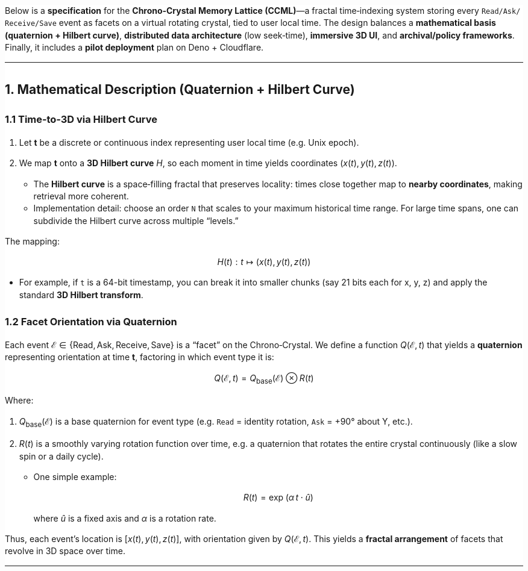 Below is a **specification** for the **Chrono‑Crystal Memory Lattice (CCML)**—a fractal time‑indexing system storing every `Read/Ask/Receive/Save` event as facets on a virtual rotating crystal, tied to user local time. The design balances a **mathematical basis (quaternion + Hilbert curve)**, **distributed data architecture** (low seek‑time), **immersive 3D UI**, and **archival/policy frameworks**. Finally, it includes a **pilot deployment** plan on Deno + Cloudflare.

---

## 1. Mathematical Description (Quaternion + Hilbert Curve)

### 1.1 Time‑to‑3D via Hilbert Curve

1. Let **t** be a discrete or continuous index representing user local time (e.g. Unix epoch).
2. We map **t** onto a **3D Hilbert curve** $H$, so each moment in time yields coordinates $\bigl(x(t), y(t), z(t)\bigr)$.

   * The **Hilbert curve** is a space‑filling fractal that preserves locality: times close together map to **nearby coordinates**, making retrieval more coherent.
   * Implementation detail: choose an order `N` that scales to your maximum historical time range. For large time spans, one can subdivide the Hilbert curve across multiple “levels.”

The mapping:

$$
H(t): t \mapsto (x(t), y(t), z(t))
$$

* For example, if `t` is a 64-bit timestamp, you can break it into smaller chunks (say 21 bits each for x, y, z) and apply the standard **3D Hilbert transform**.

### 1.2 Facet Orientation via Quaternion

Each event $\mathcal{E} \in \{\text{Read}, \text{Ask}, \text{Receive}, \text{Save}\}$ is a “facet” on the Chrono‑Crystal. We define a function $Q(\mathcal{E}, t)$ that yields a **quaternion** representing orientation at time **t**, factoring in which event type it is:

$$
Q(\mathcal{E}, t) = Q_{\text{base}}(\mathcal{E}) \otimes R(t)
$$

Where:

1. $Q_{\text{base}}(\mathcal{E})$ is a base quaternion for event type (e.g. `Read` = identity rotation, `Ask` = +90° about Y, etc.).
2. $R(t)$ is a smoothly varying rotation function over time, e.g. a quaternion that rotates the entire crystal continuously (like a slow spin or a daily cycle).

   * One simple example:

     $$
     R(t) = \exp\!\bigl(\alpha\, t \cdot \hat{u}\bigr)
     $$

     where $\hat{u}$ is a fixed axis and $\alpha$ is a rotation rate.

Thus, each event’s location is $\bigl[x(t), y(t), z(t)\bigr]$, with orientation given by $Q(\mathcal{E}, t)$. This yields a **fractal arrangement** of facets that revolve in 3D space over time.

---